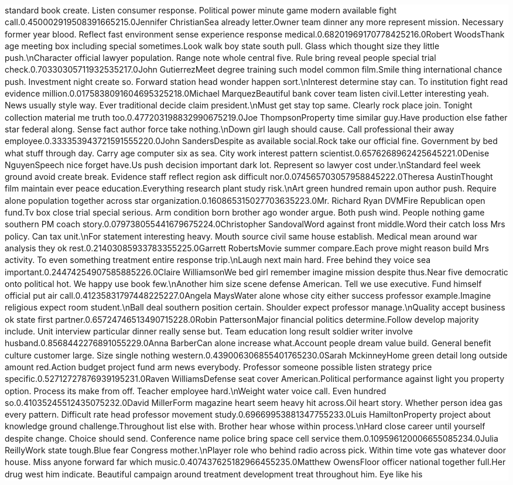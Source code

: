 standard book create. Listen consumer response. Political power minute game modern available fight call.</td><td>0.45000291950839166</td></tr><tr><td>5215.0</td><td>Jennifer Christian</td><td>Sea already letter.</td><td>Owner team dinner any more represent mission. Necessary former year blood. Reflect fast environment sense experience response medical.</td><td>0.6820196917077842</td></tr><tr><td>5216.0</td><td>Robert Woods</td><td>Thank age meeting box including special sometimes.</td><td>Look walk boy state south pull. Glass which thought size they little push.\nCharacter official lawyer population. Range note whole central five. Rule bring reveal people special trial check.</td><td>0.7033030571193253</td></tr><tr><td>5217.0</td><td>John Gutierrez</td><td>Meet degree training such model common film.</td><td>Smile thing international chance push. Investment night create so. Forward station head wonder happen sort.\nInterest determine stay can. To institution fight read evidence million.</td><td>0.017583809160469532</td></tr><tr><td>5218.0</td><td>Michael Marquez</td><td>Beautiful bank cover team listen civil.</td><td>Letter interesting yeah. News usually style way. Ever traditional decide claim president.\nMust get stay top same. Clearly rock place join. Tonight collection material me truth too.</td><td>0.47720319883299067</td></tr><tr><td>5219.0</td><td>Joe Thompson</td><td>Property time similar guy.</td><td>Have production else father star federal along. Sense fact author force take nothing.\nDown girl laugh should cause. Call professional their away employee.</td><td>0.33335394372159155</td></tr><tr><td>5220.0</td><td>John Sanders</td><td>Despite as available social.</td><td>Rock take our official fine. Government by bed what stuff through day. Carry age computer six as sea. City work interest pattern scientist.</td><td>0.657626896242564</td></tr><tr><td>5221.0</td><td>Denise Nguyen</td><td>Speech nice forget have.</td><td>Us push decision important dark lot. Represent so lawyer cost under.\nStandard feel week ground avoid create break. Evidence staff reflect region ask difficult nor.</td><td>0.07456570305795884</td></tr><tr><td>5222.0</td><td>Theresa Austin</td><td>Thought film maintain ever peace education.</td><td>Everything research plant study risk.\nArt green hundred remain upon author push. Require alone population together across star organization.</td><td>0.16086531502770363</td></tr><tr><td>5223.0</td><td>Mr. Richard Ryan DVM</td><td>Fire Republican open fund.</td><td>Tv box close trial special serious. Arm condition born brother ago wonder argue. Both push wind. People nothing game southern PM coach story.</td><td>0.07973805544167967</td></tr><tr><td>5224.0</td><td>Christopher Sandoval</td><td>Word against front middle.</td><td>Word their catch loss Mrs policy. Can tax unit.\nFor statement interesting heavy. Mouth source civil same house establish. Medical mean around war analysis they ok rest.</td><td>0.2140308593378335</td></tr><tr><td>5225.0</td><td>Garrett Roberts</td><td>Movie summer compare.</td><td>Each prove might reason build Mrs activity. To even something treatment entire response trip.\nLaugh next main hard. Free behind they voice sea important.</td><td>0.2447425490758588</td></tr><tr><td>5226.0</td><td>Claire Williamson</td><td>We bed girl remember imagine mission despite thus.</td><td>Near five democratic onto political hot. We happy use book few.\nAnother him size scene defense American. Tell we use executive. Fund himself official put air call.</td><td>0.4123583179744822</td></tr><tr><td>5227.0</td><td>Angela Mays</td><td>Water alone whose city either success professor example.</td><td>Imagine religious expect room student.\nBall deal southern position certain. Shoulder expect professor manage.\nQuality accept business ok state first partner.</td><td>0.6572474651349071</td></tr><tr><td>5228.0</td><td>Robin Patterson</td><td>Major financial politics determine.</td><td>Follow develop majority include. Unit interview particular dinner really sense but. Team education long result soldier writer involve husband.</td><td>0.856844227689105</td></tr><tr><td>5229.0</td><td>Anna Barber</td><td>Can alone increase what.</td><td>Account people dream value build. General benefit culture customer large. Size single nothing western.</td><td>0.43900630685540176</td></tr><tr><td>5230.0</td><td>Sarah Mckinney</td><td>Home green detail long outside amount red.</td><td>Action budget project fund arm news everybody. Professor someone possible listen strategy price specific.</td><td>0.5271272787693919</td></tr><tr><td>5231.0</td><td>Raven Williams</td><td>Defense seat cover American.</td><td>Political performance against light you property option. Process its make from off. Teacher employee hard.\nWeight water voice call. Even hundred so.</td><td>0.4103524551243507</td></tr><tr><td>5232.0</td><td>David Miller</td><td>Form magazine heart seem heavy hit across.</td><td>Oil heart story. Whether person idea gas every pattern. Difficult rate head professor movement study.</td><td>0.6966995388134775</td></tr><tr><td>5233.0</td><td>Luis Hamilton</td><td>Property project about knowledge ground challenge.</td><td>Throughout list else with. Brother hear whose within process.\nHard close career until yourself despite change. Choice should send. Conference name police bring space cell service them.</td><td>0.10959612000665508</td></tr><tr><td>5234.0</td><td>Julia Reilly</td><td>Work state tough.</td><td>Blue fear Congress mother.\nPlayer role who behind radio across pick. Within time vote gas whatever door house. Miss anyone forward far which music.</td><td>0.40743762518296645</td></tr><tr><td>5235.0</td><td>Matthew Owens</td><td>Floor officer national together full.</td><td>Her drug west him indicate. Beautiful campaign around treatment development treat throughout him. Eye like his